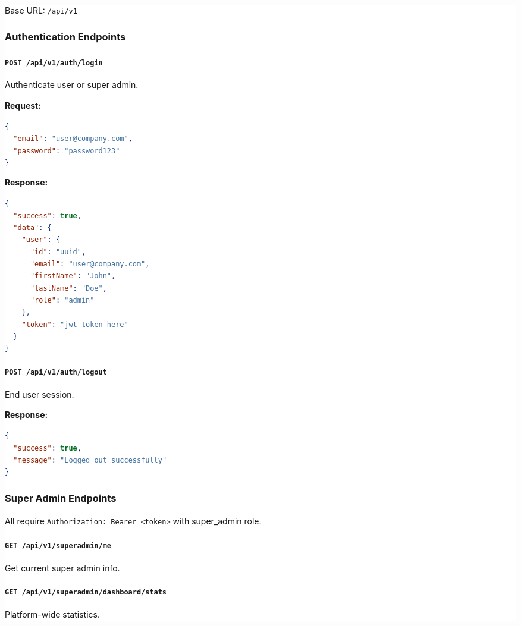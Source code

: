 Base URL: `/api/v1`

### Authentication Endpoints

#### `POST /api/v1/auth/login`

Authenticate user or super admin.

**Request:**
```json
{
  "email": "user@company.com",
  "password": "password123"
}
```

**Response:**
```json
{
  "success": true,
  "data": {
    "user": {
      "id": "uuid",
      "email": "user@company.com",
      "firstName": "John",
      "lastName": "Doe",
      "role": "admin"
    },
    "token": "jwt-token-here"
  }
}
```

#### `POST /api/v1/auth/logout`

End user session.

**Response:**
```json
{
  "success": true,
  "message": "Logged out successfully"
}
```

### Super Admin Endpoints

All require `Authorization: Bearer <token>` with super_admin role.

#### `GET /api/v1/superadmin/me`

Get current super admin info.

#### `GET /api/v1/superadmin/dashboard/stats`

Platform-wide statistics.
